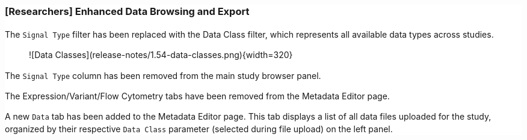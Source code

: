 ### [Researchers] Enhanced Data Browsing and Export

The `Signal Type` filter has been replaced with the Data Class filter, which represents all available data types across studies.

<figure markdown>
  ![Data Classes](release-notes/1.54-data-classes.png){width=320}
</figure>

The `Signal Type` column has been removed from the main study browser panel.

The Expression/Variant/Flow Cytometry tabs have been removed from the Metadata Editor page.

A new `Data` tab has been added to the Metadata Editor page. This tab displays a list of all data files uploaded for the study, organized by their respective `Data Class` parameter (selected during file upload) on the left panel.

<figure markdown>